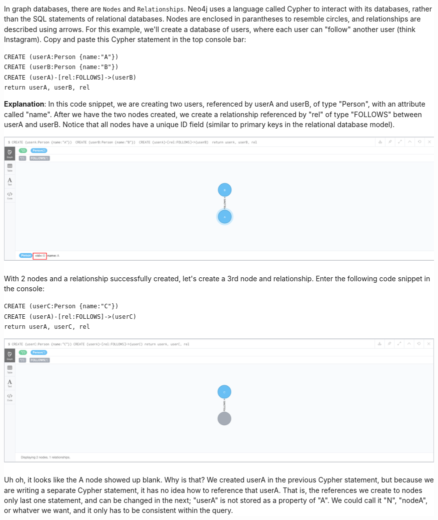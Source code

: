   In graph databases, there are `Nodes` and `Relationships`. Neo4j uses a language called Cypher to interact with its databases, rather than the SQL statements of relational databases. Nodes are enclosed in parantheses to resemble circles, and relationships are described using arrows. For this example, we'll create a database of users, where each user can "follow" another user (think Instagram). Copy and paste this Cypher statement in the top console bar:
  ```
  CREATE (userA:Person {name:"A"}) 
  CREATE (userB:Person {name:"B"}) 
  CREATE (userA)-[rel:FOLLOWS]->(userB) 
  return userA, userB, rel
  ```
  <b>Explanation</b>: In this code snippet, we are creating two users, referenced by userA and userB, of type "Person", with an attribute called "name". After we have the two nodes created, we create a relationship referenced by "rel" of type "FOLLOWS" between userA and userB. Notice that all nodes have a unique ID field (similar to primary keys in the relational database model).<br>
  
  ![](images/david-gdb-10.png)<br>
<br>
  With 2 nodes and a relationship successfully created, let's create a 3rd node and relationship. Enter the following code snippet in the console:
  ```
  CREATE (userC:Person {name:"C"})
  CREATE (userA)-[rel:FOLLOWS]->(userC)
  return userA, userC, rel
  ```
  
  ![](images/david-gdb-11.png)<br>
<br>
  Uh oh, it looks like the A node showed up blank. Why is that? We created userA in the previous Cypher statement, but because we are writing a separate Cypher statement, it has no idea how to reference that userA. That is, the references we create to nodes only last one statement, and can be changed in the next; "userA" is not stored as a property of "A". We could call it "N", "nodeA", or whatver we want, and it only has to be consistent within the query. <br>
  